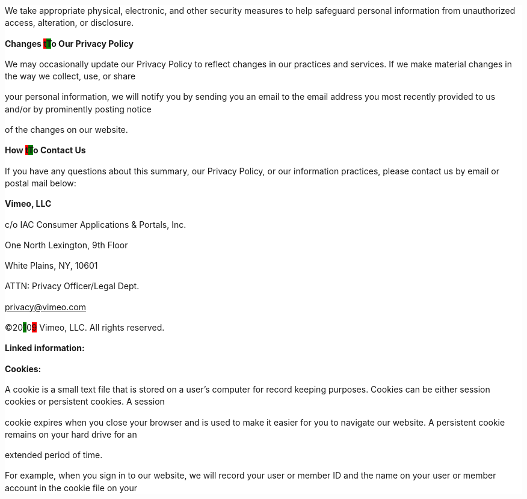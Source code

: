 
We take appropriate physical, electronic, and other security measures to help safeguard personal information from unauthorized access, alteration, or disclosure.


**Changes <span style="background-color: red;">t</span><span style="background-color: green;">T</span>o Our Privacy Policy**


We may occasionally update our Privacy Policy to reflect changes in our practices and services. If we make material changes in the way we collect, use, or share


your personal information, we will notify you by sending you an email to the email address you most recently provided to us and/or by prominently posting notice


of the changes on our website.


**How <span style="background-color: red;">t</span><span style="background-color: green;">T</span>o Contact Us**


If you have any questions about this summary, our Privacy Policy, or our information practices, please contact us by email or postal mail below:


**Vimeo, LLC**


c/o IAC Consumer Applications & Portals, Inc.


One North Lexington, 9th Floor


White Plains, NY, 10601


ATTN: Privacy Officer/Legal Dept.


privacy@vimeo.com


©20<span style="background-color: green;">1</span>0<span style="background-color: red;">9</span> Vimeo, LLC. All rights reserved.


**Linked information:**


**Cookies:**


A cookie is a small text file that is stored on a user’s computer for record keeping purposes. Cookies can be either session cookies or persistent cookies. A session


cookie expires when you close your browser and is used to make it easier for you to navigate our website. A persistent cookie remains on your hard drive for an


extended period of time.


For example, when you sign in to our website, we will record your user or member ID and the name on your user or member account in the cookie file on your
